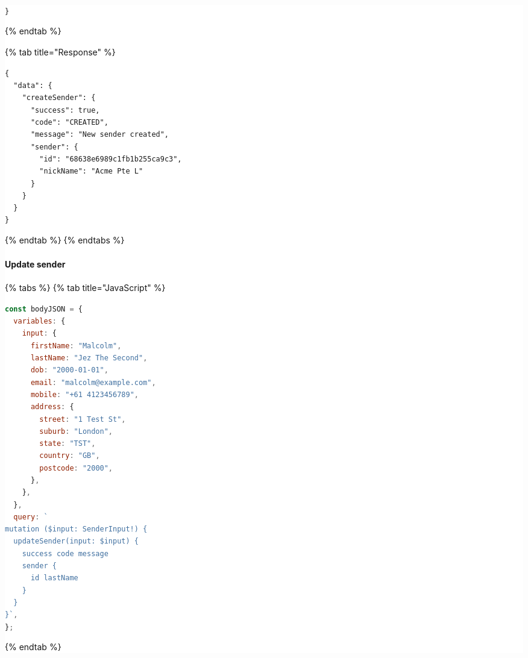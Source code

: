 ```javascript
}
```
{% endtab %}

{% tab title="Response" %}
```
{
  "data": {
    "createSender": {
      "success": true,
      "code": "CREATED",
      "message": "New sender created",
      "sender": {
        "id": "68638e6989c1fb1b255ca9c3",
        "nickName": "Acme Pte L"
      }
    }
  }
}
```
{% endtab %}
{% endtabs %}

#### Update sender

{% tabs %}
{% tab title="JavaScript" %}
```javascript
const bodyJSON = {
  variables: {
    input: {
      firstName: "Malcolm",
      lastName: "Jez The Second",
      dob: "2000-01-01",
      email: "malcolm@example.com",
      mobile: "+61 4123456789",
      address: {
        street: "1 Test St",
        suburb: "London",
        state: "TST",
        country: "GB",
        postcode: "2000",
      },
    },
  },
  query: `
mutation ($input: SenderInput!) {
  updateSender(input: $input) {
    success code message
    sender {
      id lastName
    }
  }
}`,
};
```
{% endtab %}
